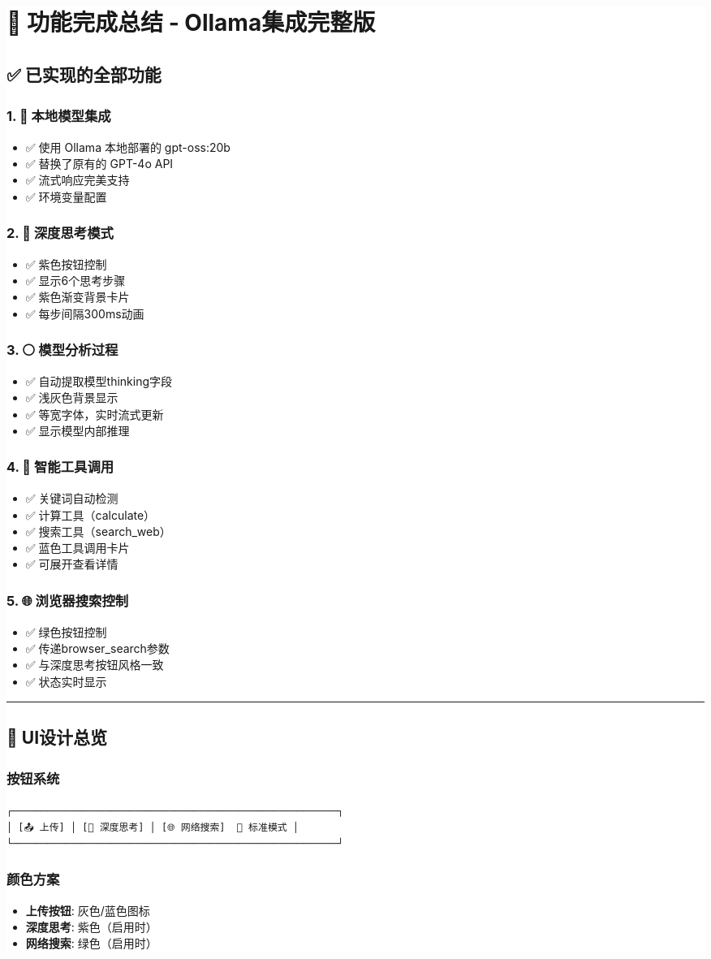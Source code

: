 # 🎉 功能完成总结 - Ollama集成完整版

## ✅ 已实现的全部功能

### 1. 🤖 本地模型集成
- ✅ 使用 Ollama 本地部署的 gpt-oss:20b
- ✅ 替换了原有的 GPT-4o API
- ✅ 流式响应完美支持
- ✅ 环境变量配置

### 2. 🧠 深度思考模式
- ✅ 紫色按钮控制
- ✅ 显示6个思考步骤
- ✅ 紫色渐变背景卡片
- ✅ 每步间隔300ms动画

### 3. ⚪ 模型分析过程
- ✅ 自动提取模型thinking字段
- ✅ 浅灰色背景显示
- ✅ 等宽字体，实时流式更新
- ✅ 显示模型内部推理

### 4. 🔧 智能工具调用
- ✅ 关键词自动检测
- ✅ 计算工具（calculate）
- ✅ 搜索工具（search_web）
- ✅ 蓝色工具调用卡片
- ✅ 可展开查看详情

### 5. 🌐 浏览器搜索控制
- ✅ 绿色按钮控制
- ✅ 传递browser_search参数
- ✅ 与深度思考按钮风格一致
- ✅ 状态实时显示

---

## 🎨 UI设计总览

### 按钮系统
```
┌────────────────────────────────────────────────────────┐
│ [📤 上传] │ [🧠 深度思考] │ [🌐 网络搜索]  💬 标准模式 │
└────────────────────────────────────────────────────────┘
```

### 颜色方案
- **上传按钮**: 灰色/蓝色图标
- **深度思考**: 紫色（启用时）
- **网络搜索**: 绿色（启用时）
